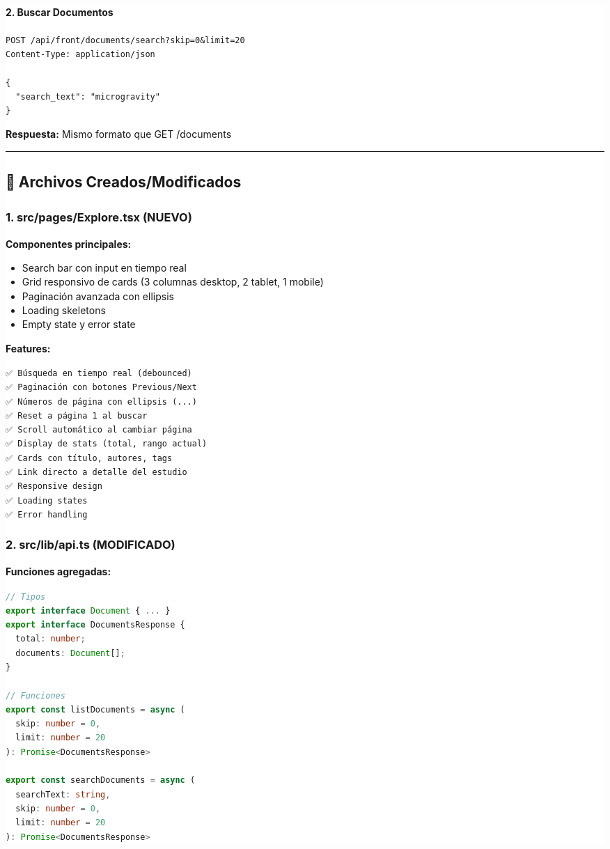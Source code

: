 #### 2. **Buscar Documentos**
```
POST /api/front/documents/search?skip=0&limit=20
Content-Type: application/json

{
  "search_text": "microgravity"
}
```

**Respuesta:** Mismo formato que GET /documents

---

## 📁 Archivos Creados/Modificados

### 1. **src/pages/Explore.tsx** (NUEVO)

**Componentes principales:**
- Search bar con input en tiempo real
- Grid responsivo de cards (3 columnas desktop, 2 tablet, 1 mobile)
- Paginación avanzada con ellipsis
- Loading skeletons
- Empty state y error state

**Features:**
```tsx
✅ Búsqueda en tiempo real (debounced)
✅ Paginación con botones Previous/Next
✅ Números de página con ellipsis (...)
✅ Reset a página 1 al buscar
✅ Scroll automático al cambiar página
✅ Display de stats (total, rango actual)
✅ Cards con título, autores, tags
✅ Link directo a detalle del estudio
✅ Responsive design
✅ Loading states
✅ Error handling
```

### 2. **src/lib/api.ts** (MODIFICADO)

**Funciones agregadas:**
```typescript
// Tipos
export interface Document { ... }
export interface DocumentsResponse { 
  total: number;
  documents: Document[];
}

// Funciones
export const listDocuments = async (
  skip: number = 0,
  limit: number = 20
): Promise<DocumentsResponse>

export const searchDocuments = async (
  searchText: string,
  skip: number = 0,
  limit: number = 20
): Promise<DocumentsResponse>
```
